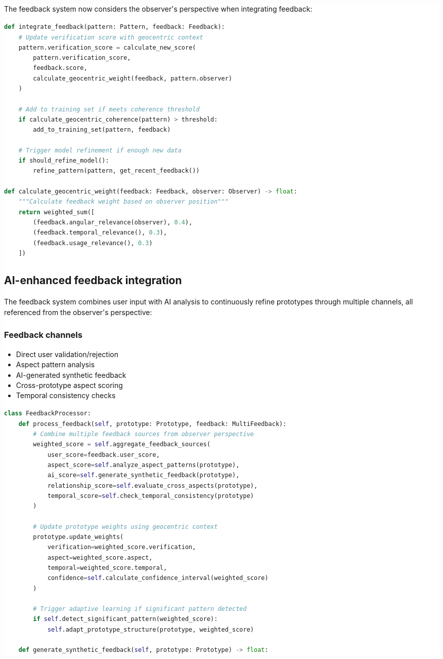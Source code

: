 The feedback system now considers the observer's perspective when integrating feedback:

```python
def integrate_feedback(pattern: Pattern, feedback: Feedback):
    # Update verification score with geocentric context
    pattern.verification_score = calculate_new_score(
        pattern.verification_score,
        feedback.score,
        calculate_geocentric_weight(feedback, pattern.observer)
    )
    
    # Add to training set if meets coherence threshold
    if calculate_geocentric_coherence(pattern) > threshold:
        add_to_training_set(pattern, feedback)
        
    # Trigger model refinement if enough new data
    if should_refine_model():
        refine_pattern(pattern, get_recent_feedback())

def calculate_geocentric_weight(feedback: Feedback, observer: Observer) -> float:
    """Calculate feedback weight based on observer position"""
    return weighted_sum([
        (feedback.angular_relevance(observer), 0.4),
        (feedback.temporal_relevance(), 0.3),
        (feedback.usage_relevance(), 0.3)
    ])
```

## AI-enhanced feedback integration

The feedback system combines user input with AI analysis to continuously refine prototypes through multiple channels, all referenced from the observer's perspective:

### Feedback channels
- Direct user validation/rejection
- Aspect pattern analysis
- AI-generated synthetic feedback
- Cross-prototype aspect scoring
- Temporal consistency checks

```python
class FeedbackProcessor:
    def process_feedback(self, prototype: Prototype, feedback: MultiFeedback):
        # Combine multiple feedback sources from observer perspective
        weighted_score = self.aggregate_feedback_sources(
            user_score=feedback.user_score,
            aspect_score=self.analyze_aspect_patterns(prototype),
            ai_score=self.generate_synthetic_feedback(prototype),
            relationship_score=self.evaluate_cross_aspects(prototype),
            temporal_score=self.check_temporal_consistency(prototype)
        )
        
        # Update prototype weights using geocentric context
        prototype.update_weights(
            verification=weighted_score.verification,
            aspect=weighted_score.aspect,
            temporal=weighted_score.temporal,
            confidence=self.calculate_confidence_interval(weighted_score)
        )
        
        # Trigger adaptive learning if significant pattern detected
        if self.detect_significant_pattern(weighted_score):
            self.adapt_prototype_structure(prototype, weighted_score)

    def generate_synthetic_feedback(self, prototype: Prototype) -> float:
```